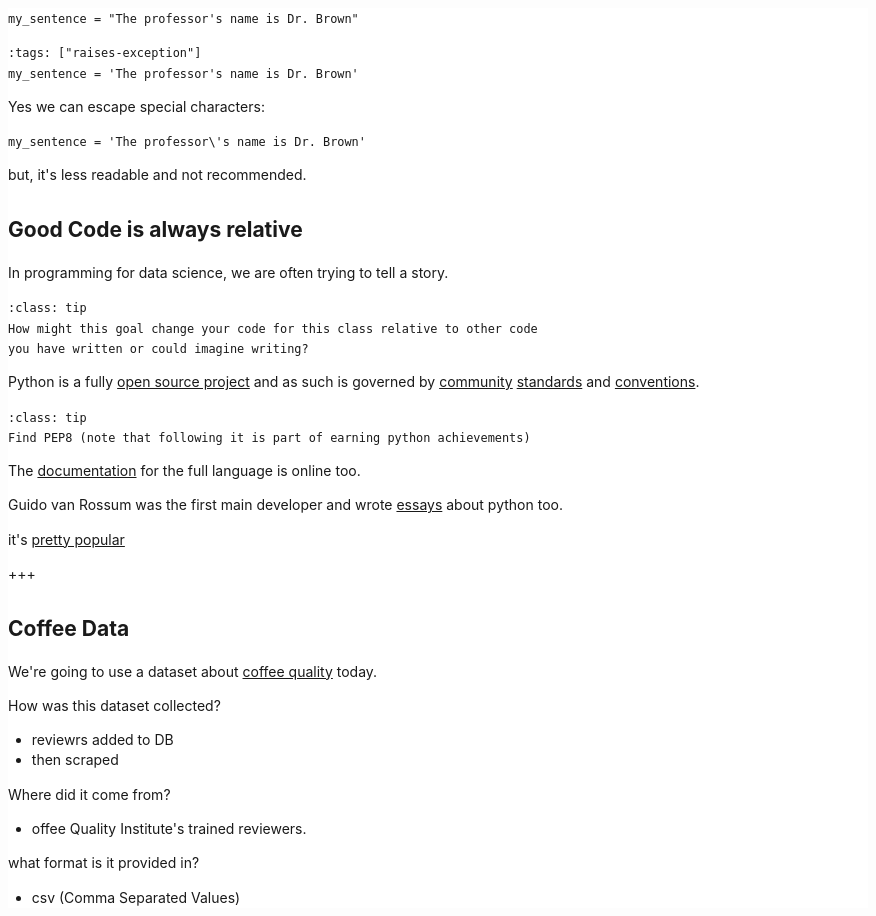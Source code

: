 ```{code-cell} ipython3
my_sentence = "The professor's name is Dr. Brown"
```

```{code-cell} ipython3
:tags: ["raises-exception"]
my_sentence = 'The professor's name is Dr. Brown'
```

Yes we can escape special characters:
```{code-cell} ipython3
my_sentence = 'The professor\'s name is Dr. Brown'
```

but, it's less readable and not recommended.

## Good Code is always relative


In programming for data science, we are often trying to tell a story.  

```{admonition} Try it yourself
:class: tip
How might this goal change your code for this class relative to other code
you have written or could imagine writing?
```

Python is a fully [open source project](https://www.python.org/downloads/source/)
and as such is governed by [community](https://www.python.org/community/) [standards](https://www.python.org/psf/conduct/) and [conventions](https://www.python.org/dev/peps/).

```{admonition} Try it yourself
:class: tip
Find PEP8 (note that following it is part of earning python achievements)
```

The [documentation](https://docs.python.org/3/) for the full language is online too.


Guido van Rossum was the first main developer and wrote [essays](https://www.python.org/doc/essays/) about python too.


it's [pretty popular](https://www.python.org/about/quotes/)

+++

## Coffee Data

We're going to use a dataset about [coffee quality](https://github.com/jldbc/coffee-quality-database/) today.

How was this dataset collected?
- reviewrs added to DB
- then scraped

Where did it come from?
- offee Quality Institute's trained reviewers.

what format is it provided in?
- csv (Comma Separated Values)
